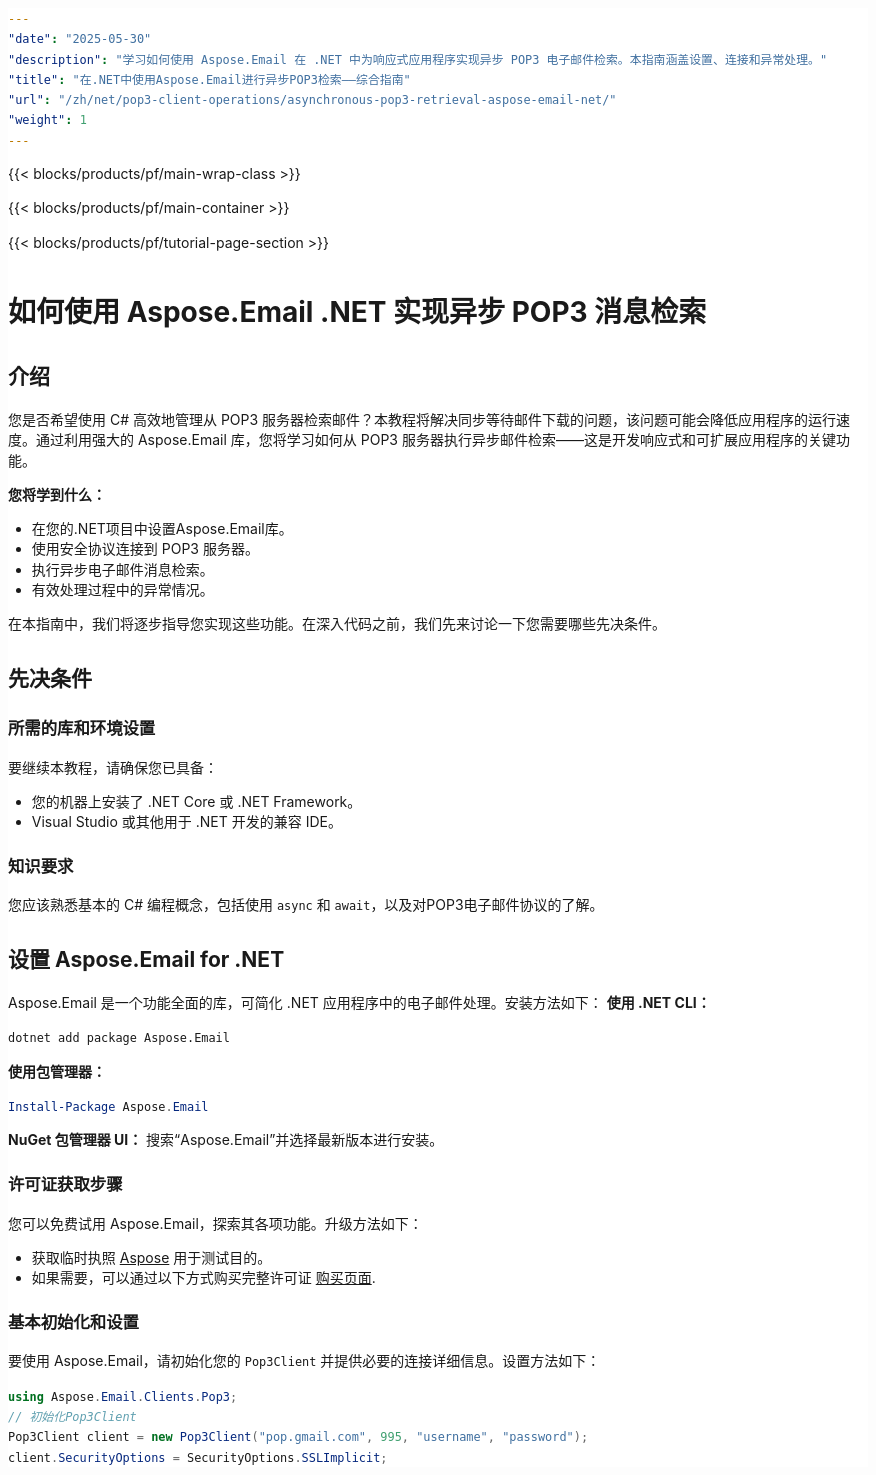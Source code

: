 ```yaml
---
"date": "2025-05-30"
"description": "学习如何使用 Aspose.Email 在 .NET 中为响应式应用程序实现异步 POP3 电子邮件检索。本指南涵盖设置、连接和异常处理。"
"title": "在.NET中使用Aspose.Email进行异步POP3检索——综合指南"
"url": "/zh/net/pop3-client-operations/asynchronous-pop3-retrieval-aspose-email-net/"
"weight": 1
---
```


{{< blocks/products/pf/main-wrap-class >}}

{{< blocks/products/pf/main-container >}}

{{< blocks/products/pf/tutorial-page-section >}}
# 如何使用 Aspose.Email .NET 实现异步 POP3 消息检索
## 介绍
您是否希望使用 C# 高效地管理从 POP3 服务器检索邮件？本教程将解决同步等待邮件下载的问题，该问题可能会降低应用程序的运行速度。通过利用强大的 Aspose.Email 库，您将学习如何从 POP3 服务器执行异步邮件检索——这是开发响应式和可扩展应用程序的关键功能。

**您将学到什么：**
- 在您的.NET项目中设置Aspose.Email库。
- 使用安全协议连接到 POP3 服务器。
- 执行异步电子邮件消息检索。
- 有效处理过程中的异常情况。

在本指南中，我们将逐步指导您实现这些功能。在深入代码之前，我们先来讨论一下您需要哪些先决条件。
## 先决条件
### 所需的库和环境设置
要继续本教程，请确保您已具备：
- 您的机器上安装了 .NET Core 或 .NET Framework。
- Visual Studio 或其他用于 .NET 开发的兼容 IDE。

### 知识要求
您应该熟悉基本的 C# 编程概念，包括使用 `async` 和 `await`，以及对POP3电子邮件协议的了解。
## 设置 Aspose.Email for .NET
Aspose.Email 是一个功能全面的库，可简化 .NET 应用程序中的电子邮件处理。安装方法如下：
**使用 .NET CLI：**
```bash
dotnet add package Aspose.Email
```
**使用包管理器：**
```powershell
Install-Package Aspose.Email
```
**NuGet 包管理器 UI：**
搜索“Aspose.Email”并选择最新版本进行安装。
### 许可证获取步骤
您可以免费试用 Aspose.Email，探索其各项功能。升级方法如下：
- 获取临时执照 [Aspose](https://purchase.aspose.com/temporary-license/) 用于测试目的。
- 如果需要，可以通过以下方式购买完整许可证 [购买页面](https://purchase。aspose.com/buy).
### 基本初始化和设置
要使用 Aspose.Email，请初始化您的 `Pop3Client` 并提供必要的连接详细信息。设置方法如下：
```csharp
using Aspose.Email.Clients.Pop3;
// 初始化Pop3Client
Pop3Client client = new Pop3Client("pop.gmail.com", 995, "username", "password");
client.SecurityOptions = SecurityOptions.SSLImplicit;
```